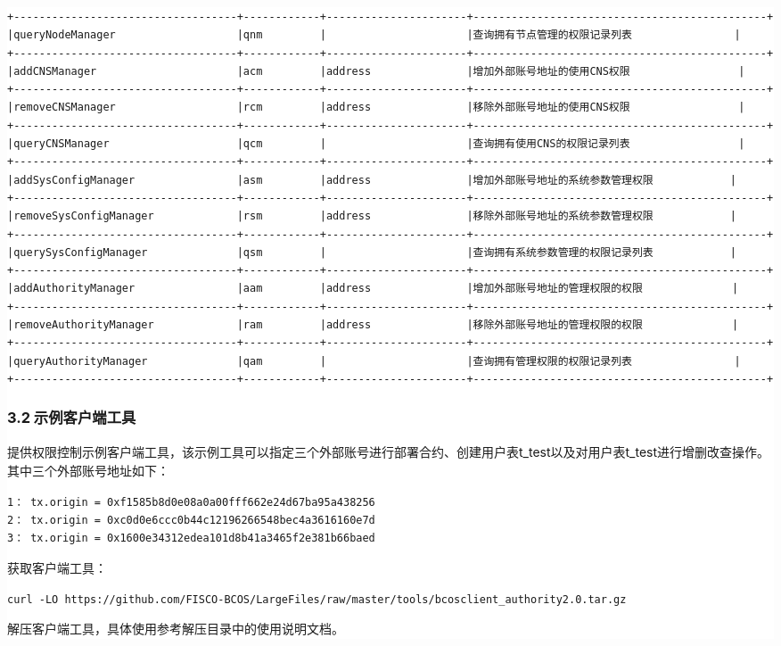 ```eval_rst
+-----------------------------------+------------+----------------------+----------------------------------------------+
|queryNodeManager                   |qnm         |                      |查询拥有节点管理的权限记录列表                |
+-----------------------------------+------------+----------------------+----------------------------------------------+
|addCNSManager                      |acm         |address               |增加外部账号地址的使用CNS权限                 |
+-----------------------------------+------------+----------------------+----------------------------------------------+
|removeCNSManager                   |rcm         |address               |移除外部账号地址的使用CNS权限                 |
+-----------------------------------+------------+----------------------+----------------------------------------------+
|queryCNSManager                    |qcm         |                      |查询拥有使用CNS的权限记录列表                 |
+-----------------------------------+------------+----------------------+----------------------------------------------+
|addSysConfigManager                |asm         |address               |增加外部账号地址的系统参数管理权限            |
+-----------------------------------+------------+----------------------+----------------------------------------------+
|removeSysConfigManager             |rsm         |address               |移除外部账号地址的系统参数管理权限            |
+-----------------------------------+------------+----------------------+----------------------------------------------+
|querySysConfigManager              |qsm         |                      |查询拥有系统参数管理的权限记录列表            |
+-----------------------------------+------------+----------------------+----------------------------------------------+
|addAuthorityManager                |aam         |address               |增加外部账号地址的管理权限的权限              |
+-----------------------------------+------------+----------------------+----------------------------------------------+
|removeAuthorityManager             |ram         |address               |移除外部账号地址的管理权限的权限              |
+-----------------------------------+------------+----------------------+----------------------------------------------+
|queryAuthorityManager              |qam         |                      |查询拥有管理权限的权限记录列表                |
+-----------------------------------+------------+----------------------+----------------------------------------------+

```  

### 3.2 示例客户端工具
提供权限控制示例客户端工具，该示例工具可以指定三个外部账号进行部署合约、创建用户表t_test以及对用户表t_test进行增删改查操作。其中三个外部账号地址如下：
```
1： tx.origin = 0xf1585b8d0e08a0a00fff662e24d67ba95a438256
2： tx.origin = 0xc0d0e6ccc0b44c12196266548bec4a3616160e7d
3： tx.origin = 0x1600e34312edea101d8b41a3465f2e381b66baed
```
获取客户端工具：
```
curl -LO https://github.com/FISCO-BCOS/LargeFiles/raw/master/tools/bcosclient_authority2.0.tar.gz
```
解压客户端工具，具体使用参考解压目录中的使用说明文档。
